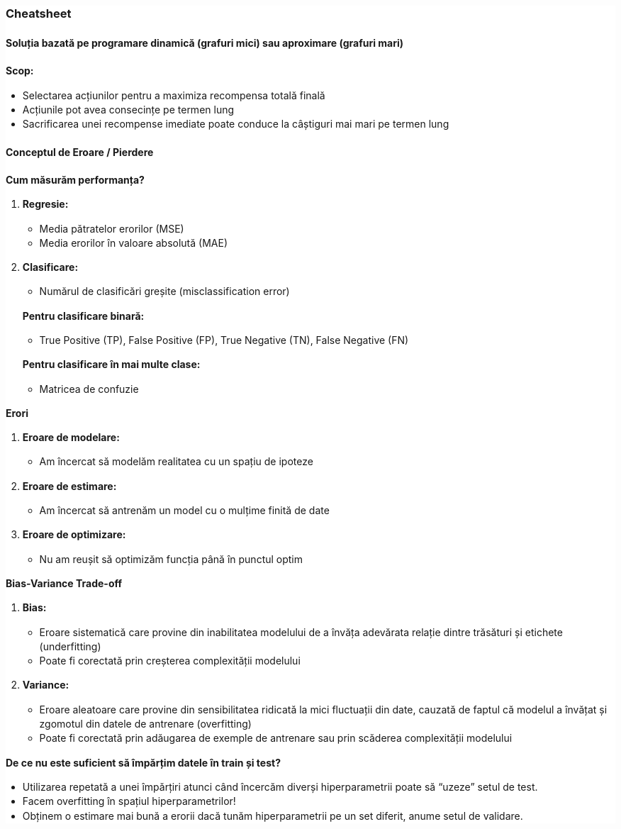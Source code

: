 ### Cheatsheet ###

#### Soluția bazată pe programare dinamică (grafuri mici) sau aproximare (grafuri mari)

**Scop:**
- Selectarea acțiunilor pentru a maximiza recompensa totală finală
- Acțiunile pot avea consecințe pe termen lung
- Sacrificarea unei recompense imediate poate conduce la câștiguri mai mari pe termen lung

#### Conceptul de Eroare / Pierdere

**Cum măsurăm performanța?**

1. **Regresie:**
   - Media pătratelor erorilor (MSE)
   - Media erorilor în valoare absolută (MAE)

2. **Clasificare:**
   - Numărul de clasificări greșite (misclassification error)

   **Pentru clasificare binară:**
   - True Positive (TP), False Positive (FP), True Negative (TN), False Negative (FN)

   **Pentru clasificare în mai multe clase:**
   - Matricea de confuzie

**Erori**

1. **Eroare de modelare:**
   - Am încercat să modelăm realitatea cu un spațiu de ipoteze

2. **Eroare de estimare:**
   - Am încercat să antrenăm un model cu o mulțime finită de date

3. **Eroare de optimizare:**
   - Nu am reușit să optimizăm funcția până în punctul optim

**Bias-Variance Trade-off**

1. **Bias:**
   - Eroare sistematică care provine din inabilitatea modelului de a învăța adevărata relație dintre trăsături și etichete (underfitting)
   - Poate fi corectată prin creșterea complexității modelului

2. **Variance:**
   - Eroare aleatoare care provine din sensibilitatea ridicată la mici fluctuații din date, cauzată de faptul că modelul a învățat și zgomotul din datele de antrenare (overfitting)
   - Poate fi corectată prin adăugarea de exemple de antrenare sau prin scăderea complexității modelului

**De ce nu este suficient să împărțim datele în train și test?**
- Utilizarea repetată a unei împărțiri atunci când încercăm diverși hiperparametrii poate să “uzeze” setul de test.
- Facem overfitting în spațiul hiperparametrilor!
- Obținem o estimare mai bună a erorii dacă tunăm hiperparametrii pe un set diferit, anume setul de validare.
